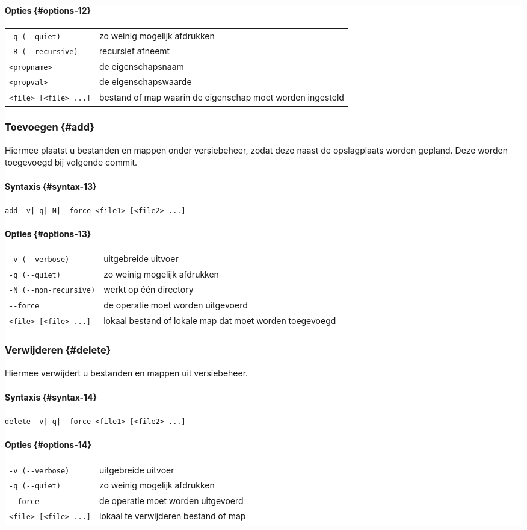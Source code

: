 #### Opties {#options-12}

|  |  |
|--- |--- |
| `-q (--quiet)` | zo weinig mogelijk afdrukken |
| `-R (--recursive)` | recursief afneemt |
| `<propname>` | de eigenschapsnaam |
| `<propval>` | de eigenschapswaarde |
| `<file> [<file> ...]` | bestand of map waarin de eigenschap moet worden ingesteld |

### Toevoegen {#add}

Hiermee plaatst u bestanden en mappen onder versiebeheer, zodat deze naast de opslagplaats worden gepland. Deze worden toegevoegd bij volgende commit.

#### Syntaxis {#syntax-13}

```shell
add -v|-q|-N|--force <file1> [<file2> ...]
```

#### Opties {#options-13}

|  |  |
|--- |--- |
| `-v (--verbose)` | uitgebreide uitvoer |
| `-q (--quiet)` | zo weinig mogelijk afdrukken |
| `-N (--non-recursive)` | werkt op één directory |
| `--force` | de operatie moet worden uitgevoerd |
| `<file> [<file> ...]` | lokaal bestand of lokale map dat moet worden toegevoegd |

### Verwijderen {#delete}

Hiermee verwijdert u bestanden en mappen uit versiebeheer.

#### Syntaxis {#syntax-14}

```shell
delete -v|-q|--force <file1> [<file2> ...]
```

#### Opties {#options-14}

|  |  |
|--- |--- |
| `-v (--verbose)` | uitgebreide uitvoer |
| `-q (--quiet)` | zo weinig mogelijk afdrukken |
| `--force` | de operatie moet worden uitgevoerd |
| `<file> [<file> ...]` | lokaal te verwijderen bestand of map |
